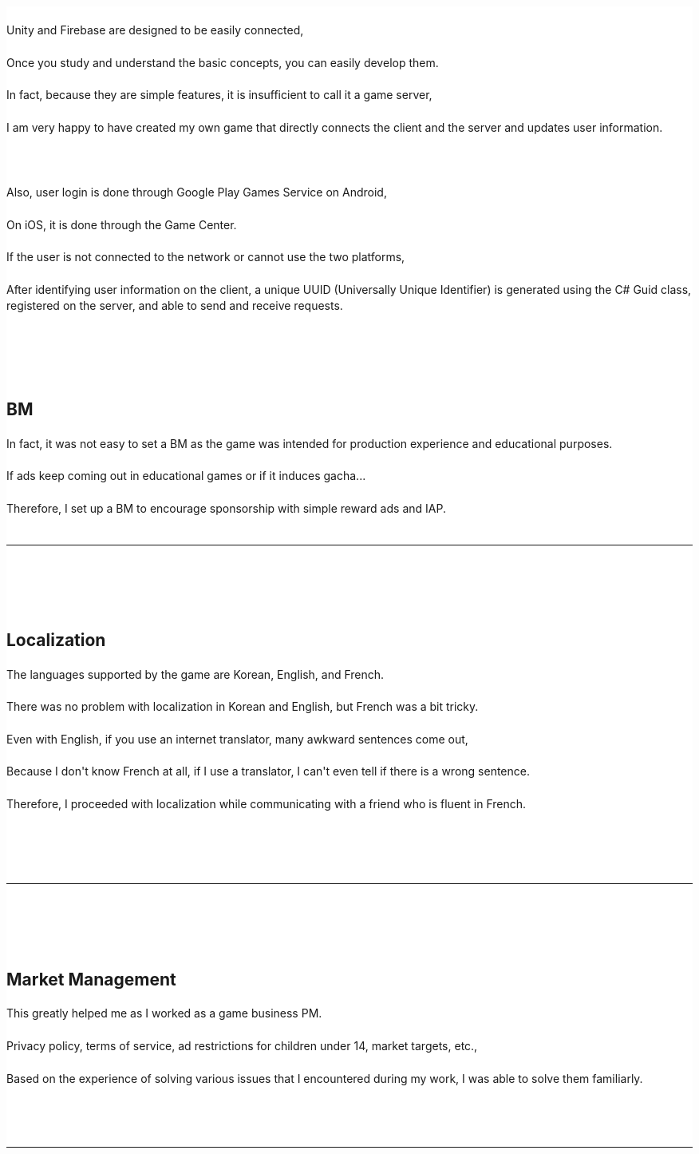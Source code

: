 <br>
Unity and Firebase are designed to be easily connected, <br>
<br>
Once you study and understand the basic concepts, you can easily develop them.<br>
<br>
In fact, because they are simple features, it is insufficient to call it a game server,<br>
<br>
I am very happy to have created my own game that directly connects the client and the server and updates user information.<br>
<br><br><br>
Also, user login is done through Google Play Games Service on Android,<br>
<br>
On iOS, it is done through the Game Center.<br>
<br>
If the user is not connected to the network or cannot use the two platforms,<br>
<br>
After identifying user information on the client, a unique UUID (Universally Unique Identifier) is generated using the C# Guid class, registered on the server, and able to send and receive requests.<br>

<br><br><br>
## BM
In fact, it was not easy to set a BM as the game was intended for production experience and educational purposes.<br>
<br>
If ads keep coming out in educational games or if it induces gacha...<br>
<br>
Therefore, I set up a BM to encourage sponsorship with simple reward ads and IAP. <br>
<br>

---
<br><br><br>
## Localization
The languages supported by the game are Korean, English, and French. <br>
<br>
There was no problem with localization in Korean and English, but French was a bit tricky.<br>
<br>
Even with English, if you use an internet translator, many awkward sentences come out, <br>
<br>
Because I don't know French at all, if I use a translator, I can't even tell if there is a wrong sentence.<br>
<br>
Therefore, I proceeded with localization while communicating with a friend who is fluent in French.<br>

<br><br><br>

---
<br><br><br>
## Market Management
This greatly helped me as I worked as a game business PM. <br>
<br>
Privacy policy, terms of service, ad restrictions for children under 14, market targets, etc.,<br>
<br>
Based on the experience of solving various issues that I encountered during my work, I was able to solve them familiarly.<br>
<br><br><br>

---